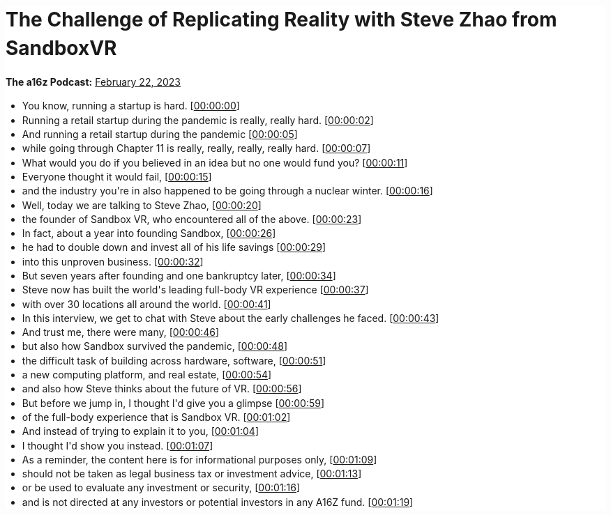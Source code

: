 
# The Challenge of Replicating Reality with Steve Zhao from SandboxVR
**The a16z Podcast:** [February 22, 2023](https://www.youtube.com/watch?v=Ku3WblzI-OU)
*  You know, running a startup is hard. [[00:00:00](https://www.youtube.com/watch?v=Ku3WblzI-OU&t=0.0s)]
*  Running a retail startup during the pandemic is really, really hard. [[00:00:02](https://www.youtube.com/watch?v=Ku3WblzI-OU&t=2.12s)]
*  And running a retail startup during the pandemic [[00:00:05](https://www.youtube.com/watch?v=Ku3WblzI-OU&t=5.76s)]
*  while going through Chapter 11 is really, really, really, really hard. [[00:00:07](https://www.youtube.com/watch?v=Ku3WblzI-OU&t=7.7s)]
*  What would you do if you believed in an idea but no one would fund you? [[00:00:11](https://www.youtube.com/watch?v=Ku3WblzI-OU&t=11.1s)]
*  Everyone thought it would fail, [[00:00:15](https://www.youtube.com/watch?v=Ku3WblzI-OU&t=15.120000000000001s)]
*  and the industry you're in also happened to be going through a nuclear winter. [[00:00:16](https://www.youtube.com/watch?v=Ku3WblzI-OU&t=16.36s)]
*  Well, today we are talking to Steve Zhao, [[00:00:20](https://www.youtube.com/watch?v=Ku3WblzI-OU&t=20.56s)]
*  the founder of Sandbox VR, who encountered all of the above. [[00:00:23](https://www.youtube.com/watch?v=Ku3WblzI-OU&t=23.26s)]
*  In fact, about a year into founding Sandbox, [[00:00:26](https://www.youtube.com/watch?v=Ku3WblzI-OU&t=26.7s)]
*  he had to double down and invest all of his life savings [[00:00:29](https://www.youtube.com/watch?v=Ku3WblzI-OU&t=29.76s)]
*  into this unproven business. [[00:00:32](https://www.youtube.com/watch?v=Ku3WblzI-OU&t=32.56s)]
*  But seven years after founding and one bankruptcy later, [[00:00:34](https://www.youtube.com/watch?v=Ku3WblzI-OU&t=34.58s)]
*  Steve now has built the world's leading full-body VR experience [[00:00:37](https://www.youtube.com/watch?v=Ku3WblzI-OU&t=37.620000000000005s)]
*  with over 30 locations all around the world. [[00:00:41](https://www.youtube.com/watch?v=Ku3WblzI-OU&t=41.06s)]
*  In this interview, we get to chat with Steve about the early challenges he faced. [[00:00:43](https://www.youtube.com/watch?v=Ku3WblzI-OU&t=43.58s)]
*  And trust me, there were many, [[00:00:46](https://www.youtube.com/watch?v=Ku3WblzI-OU&t=46.92s)]
*  but also how Sandbox survived the pandemic, [[00:00:48](https://www.youtube.com/watch?v=Ku3WblzI-OU&t=48.72s)]
*  the difficult task of building across hardware, software, [[00:00:51](https://www.youtube.com/watch?v=Ku3WblzI-OU&t=51.36s)]
*  a new computing platform, and real estate, [[00:00:54](https://www.youtube.com/watch?v=Ku3WblzI-OU&t=54.32000000000001s)]
*  and also how Steve thinks about the future of VR. [[00:00:56](https://www.youtube.com/watch?v=Ku3WblzI-OU&t=56.92s)]
*  But before we jump in, I thought I'd give you a glimpse [[00:00:59](https://www.youtube.com/watch?v=Ku3WblzI-OU&t=59.92s)]
*  of the full-body experience that is Sandbox VR. [[00:01:02](https://www.youtube.com/watch?v=Ku3WblzI-OU&t=62.04s)]
*  And instead of trying to explain it to you, [[00:01:04](https://www.youtube.com/watch?v=Ku3WblzI-OU&t=64.92s)]
*  I thought I'd show you instead. [[00:01:07](https://www.youtube.com/watch?v=Ku3WblzI-OU&t=67.02s)]
*  As a reminder, the content here is for informational purposes only, [[00:01:09](https://www.youtube.com/watch?v=Ku3WblzI-OU&t=69.42s)]
*  should not be taken as legal business tax or investment advice, [[00:01:13](https://www.youtube.com/watch?v=Ku3WblzI-OU&t=73.03999999999999s)]
*  or be used to evaluate any investment or security, [[00:01:16](https://www.youtube.com/watch?v=Ku3WblzI-OU&t=76.48s)]
*  and is not directed at any investors or potential investors in any A16Z fund. [[00:01:19](https://www.youtube.com/watch?v=Ku3WblzI-OU&t=79.08s)]